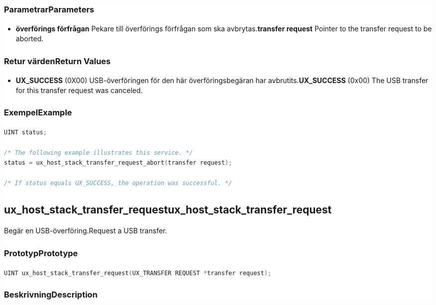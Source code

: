 ### <a name="parameters"></a><span data-ttu-id="3dc47-312">Parametrar</span><span class="sxs-lookup"><span data-stu-id="3dc47-312">Parameters</span></span>

- <span data-ttu-id="3dc47-313">**överförings förfrågan** Pekare till överförings förfrågan som ska avbrytas.</span><span class="sxs-lookup"><span data-stu-id="3dc47-313">**transfer request** Pointer to the transfer request to be aborted.</span></span>

### <a name="return-values"></a><span data-ttu-id="3dc47-314">Retur värden</span><span class="sxs-lookup"><span data-stu-id="3dc47-314">Return Values</span></span>

- <span data-ttu-id="3dc47-315">**UX_SUCCESS** (0X00) USB-överföringen för den här överföringsbegäran har avbrutits.</span><span class="sxs-lookup"><span data-stu-id="3dc47-315">**UX_SUCCESS** (0x00) The USB transfer for this transfer request was canceled.</span></span>

### <a name="example"></a><span data-ttu-id="3dc47-316">Exempel</span><span class="sxs-lookup"><span data-stu-id="3dc47-316">Example</span></span>

```c
UINT status;

/* The following example illustrates this service. */
status = ux_host_stack_transfer_request_abort(transfer request);

/* If status equals UX_SUCCESS, the operation was successful. */
```

## <a name="ux_host_stack_transfer_request"></a><span data-ttu-id="3dc47-317">ux_host_stack_transfer_request</span><span class="sxs-lookup"><span data-stu-id="3dc47-317">ux_host_stack_transfer_request</span></span>

<span data-ttu-id="3dc47-318">Begär en USB-överföring.</span><span class="sxs-lookup"><span data-stu-id="3dc47-318">Request a USB transfer.</span></span>

### <a name="prototype"></a><span data-ttu-id="3dc47-319">Prototyp</span><span class="sxs-lookup"><span data-stu-id="3dc47-319">Prototype</span></span>

```c
UINT ux_host_stack_transfer_request(UX_TRANSFER REQUEST *transfer request);
```

### <a name="description"></a><span data-ttu-id="3dc47-320">Beskrivning</span><span class="sxs-lookup"><span data-stu-id="3dc47-320">Description</span></span>
